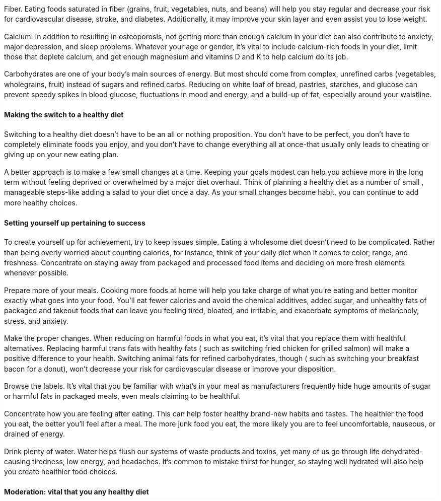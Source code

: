 Fiber. Eating foods saturated in fiber (grains, fruit, vegetables, nuts, and beans) will help you stay regular and decrease your risk for cardiovascular disease, stroke, and diabetes. Additionally, it may improve your skin layer and even assist you to lose weight.

Calcium. In addition to resulting in osteoporosis, not getting more than enough calcium in your diet can also contribute to anxiety, major depression, and sleep problems. Whatever your age or gender, it’s vital to include calcium-rich foods in your diet, limit those that deplete calcium, and get enough magnesium and vitamins D and K to help calcium do its job.

Carbohydrates are one of your body’s main sources of energy. But most should come from complex, unrefined carbs (vegetables, wholegrains, fruit) instead of sugars and refined carbs. Reducing on white loaf of bread, pastries, starches, and glucose can prevent speedy spikes in blood glucose, fluctuations in mood and energy, and a build-up of fat, especially around your waistline.

#### Making the switch to a healthy diet

Switching to a healthy diet doesn’t have to be an all or nothing proposition. You don’t have to be perfect, you don’t have to completely eliminate foods you enjoy, and you don’t have to change everything all at once-that usually only leads to cheating or giving up on your new eating plan.

A better approach is to make a few small changes at a time. Keeping your goals modest can help you achieve more in the long term without feeling deprived or overwhelmed by a major diet overhaul. Think of planning a healthy diet as a number of small , manageable steps-like adding a salad to your diet once a day. As your small changes become habit, you can continue to add more healthy choices.

#### Setting yourself up pertaining to success

To create yourself up for achievement, try to keep issues simple. Eating a wholesome diet doesn’t need to be complicated. Rather than being overly worried about counting calories, for instance, think of your daily diet when it comes to color, range, and freshness. Concentrate on staying away from packaged and processed food items and deciding on more fresh elements whenever possible.

Prepare more of your meals. Cooking more foods at home will help you take charge of what you’re eating and better monitor exactly what goes into your food. You’ll eat fewer calories and avoid the chemical additives, added sugar, and unhealthy fats of packaged and takeout foods that can leave you feeling tired, bloated, and irritable, and exacerbate symptoms of melancholy, stress, and anxiety.

Make the proper changes. When reducing on harmful foods in what you eat, it’s vital that you replace them with healthful alternatives. Replacing harmful trans fats with healthy fats ( such as switching fried chicken for grilled salmon) will make a positive difference to your health. Switching animal fats for refined carbohydrates, though ( such as switching your breakfast bacon for a donut), won’t decrease your risk for cardiovascular disease or improve your disposition.

Browse the labels. It’s vital that you be familiar with what’s in your meal as manufacturers frequently hide huge amounts of sugar or harmful fats in packaged meals, even meals claiming to be healthful.

Concentrate how you are feeling after eating. This can help foster healthy brand-new habits and tastes. The healthier the food you eat, the better you’ll feel after a meal. The more junk food you eat, the more likely you are to feel uncomfortable, nauseous, or drained of energy.

Drink plenty of water. Water helps flush our systems of waste products and toxins, yet many of us go through life dehydrated- causing tiredness, low energy, and headaches. It’s common to mistake thirst for hunger, so staying well hydrated will also help you create healthier food choices.

#### Moderation: vital that you any healthy diet
